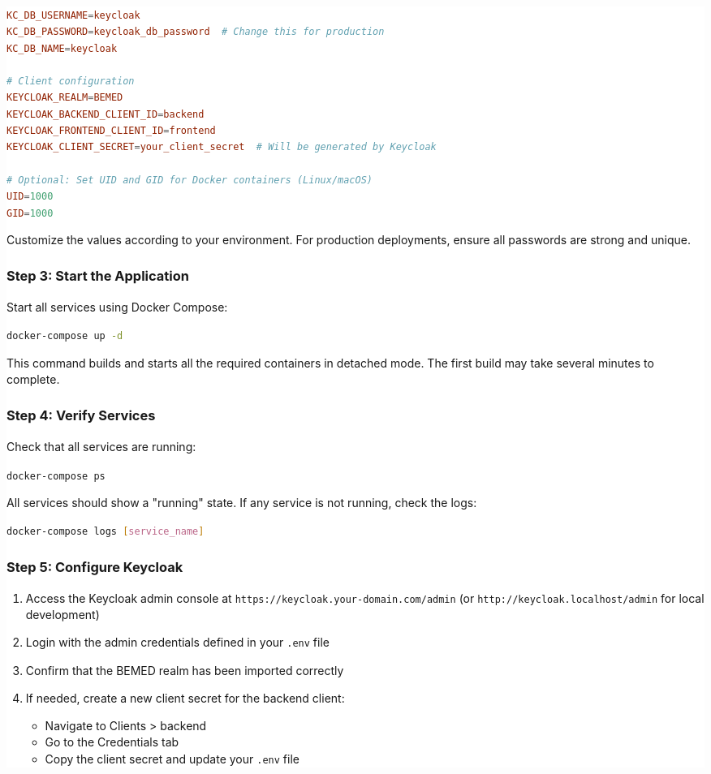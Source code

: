 ```conf
KC_DB_USERNAME=keycloak
KC_DB_PASSWORD=keycloak_db_password  # Change this for production
KC_DB_NAME=keycloak

# Client configuration
KEYCLOAK_REALM=BEMED
KEYCLOAK_BACKEND_CLIENT_ID=backend
KEYCLOAK_FRONTEND_CLIENT_ID=frontend
KEYCLOAK_CLIENT_SECRET=your_client_secret  # Will be generated by Keycloak

# Optional: Set UID and GID for Docker containers (Linux/macOS)
UID=1000
GID=1000
```

Customize the values according to your environment. For production deployments, ensure all passwords are strong and unique.

### Step 3: Start the Application

Start all services using Docker Compose:

```bash
docker-compose up -d
```

This command builds and starts all the required containers in detached mode. The first build may take several minutes to complete.

### Step 4: Verify Services

Check that all services are running:

```bash
docker-compose ps
```

All services should show a "running" state. If any service is not running, check the logs:

```bash
docker-compose logs [service_name]
```

### Step 5: Configure Keycloak

1. Access the Keycloak admin console at `https://keycloak.your-domain.com/admin` (or `http://keycloak.localhost/admin` for local development)

2. Login with the admin credentials defined in your `.env` file

3. Confirm that the BEMED realm has been imported correctly

4. If needed, create a new client secret for the backend client:
   - Navigate to Clients > backend
   - Go to the Credentials tab
   - Copy the client secret and update your `.env` file
